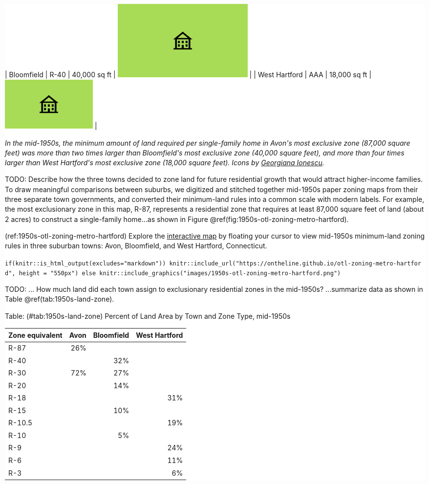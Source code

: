 | Bloomfield | R-40 | 40,000 sq ft  | ![](images/1950s-r-40.png) |
| West Hartford | AAA  | 18,000 sq ft  | ![](images/1950s-r-18.png) |

*In the mid-1950s, the minimum amount of land required per single-family home in Avon's most exclusive zone (87,000 square feet) was more than two times larger than Bloomfield's most exclusive zone (40,000 square feet), and more than four times larger than West Hartford's most exclusive zone (18,000 square feet). Icons by [Georgiana Ionescu](https://thenounproject.com/georgiana.ionescu/collection/real-estate-outline/).*


TODO: Describe how the three towns decided to zone land for future residential growth that would attract higher-income families. To draw meaningful comparisons between suburbs, we digitized and stitched together mid-1950s paper zoning maps from their three separate town governments, and converted their minimum-land rules into a common scale with modern labels. For example, the most exclusionary zone in this map, R-87, represents a residential zone that requires at least 87,000 square feet of land (about 2 acres) to construct a single-family home...as shown in Figure \@ref(fig:1950s-otl-zoning-metro-hartford).

(ref:1950s-otl-zoning-metro-hartford) Explore the [interactive map](https://ontheline.github.io/otl-zoning-metro-hartford/index-caption.html) by floating your cursor to view mid-1950s minimum-land zoning rules in three suburban towns: Avon, Bloomfield, and West Hartford, Connecticut.  

```{r 1950s-otl-zoning-metro-hartford, fig.cap="(ref:1950s-otl-zoning-metro-hartford)"}
if(knitr::is_html_output(excludes="markdown")) knitr::include_url("https://ontheline.github.io/otl-zoning-metro-hartford", height = "550px") else knitr::include_graphics("images/1950s-otl-zoning-metro-hartford.png")
```

TODO: ... How much land did each town assign to exclusionary residential zones in the mid-1950s? ...summarize data as shown in Table \@ref(tab:1950s-land-zone).

Table: (\#tab:1950s-land-zone) Percent of Land Area by Town and Zone Type, mid-1950s

| Zone equivalent | Avon | Bloomfield | West Hartford |
|:-----|-----:|-----:|-----:|
| R-87 | 26% |  |  |
| R-40 |  | 32% |  |
| R-30 | 72% | 27% |  |
| R-20 |  | 14% |  |
| R-18 |  |  | 31% |
| R-15 |  | 10% |  |
| R-10.5 |  |  | 19% |
| R-10 |  | 5% |  |
| R-9 |  |  | 24% |
| R-6 |  |  | 11% |
| R-3 |  |  | 6% |